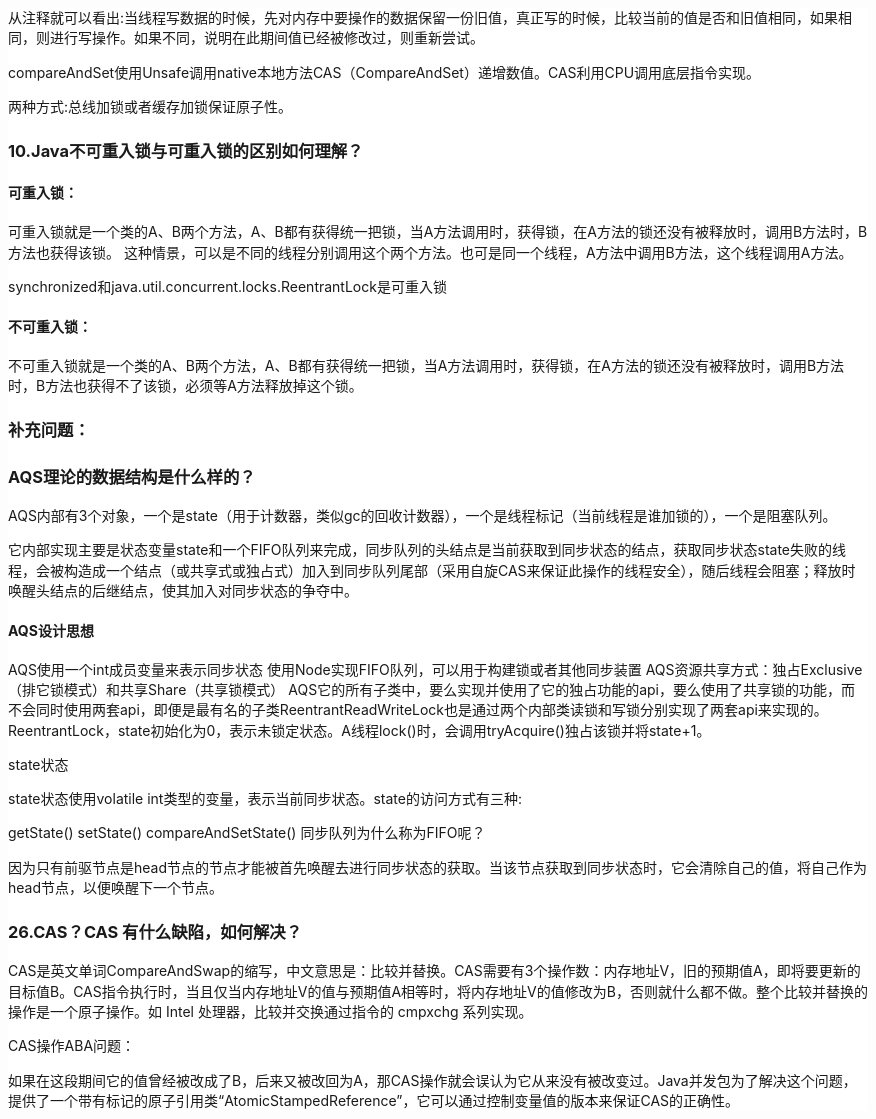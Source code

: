 从注释就可以看出:当线程写数据的时候，先对内存中要操作的数据保留一份旧值，真正写的时候，比较当前的值是否和旧值相同，如果相同，则进行写操作。如果不同，说明在此期间值已经被修改过，则重新尝试。

compareAndSet使用Unsafe调用native本地方法CAS（CompareAndSet）递增数值。CAS利用CPU调用底层指令实现。

两种方式:总线加锁或者缓存加锁保证原子性。

### 10.Java不可重入锁与可重入锁的区别如何理解？

#### 可重入锁：

可重入锁就是一个类的A、B两个方法，A、B都有获得统一把锁，当A方法调用时，获得锁，在A方法的锁还没有被释放时，调用B方法时，B方法也获得该锁。
这种情景，可以是不同的线程分别调用这个两个方法。也可是同一个线程，A方法中调用B方法，这个线程调用A方法。

synchronized和java.util.concurrent.locks.ReentrantLock是可重入锁

#### 不可重入锁：

不可重入锁就是一个类的A、B两个方法，A、B都有获得统一把锁，当A方法调用时，获得锁，在A方法的锁还没有被释放时，调用B方法时，B方法也获得不了该锁，必须等A方法释放掉这个锁。

### 补充问题：

### AQS理论的数据结构是什么样的？

AQS内部有3个对象，一个是state（用于计数器，类似gc的回收计数器），一个是线程标记（当前线程是谁加锁的），一个是阻塞队列。

它内部实现主要是状态变量state和一个FIFO队列来完成，同步队列的头结点是当前获取到同步状态的结点，获取同步状态state失败的线程，会被构造成一个结点（或共享式或独占式）加入到同步队列尾部（采用自旋CAS来保证此操作的线程安全），随后线程会阻塞；释放时唤醒头结点的后继结点，使其加入对同步状态的争夺中。

#### AQS设计思想

AQS使用一个int成员变量来表示同步状态
使用Node实现FIFO队列，可以用于构建锁或者其他同步装置
AQS资源共享方式：独占Exclusive（排它锁模式）和共享Share（共享锁模式）
AQS它的所有子类中，要么实现并使用了它的独占功能的api，要么使用了共享锁的功能，而不会同时使用两套api，即便是最有名的子类ReentrantReadWriteLock也是通过两个内部类读锁和写锁分别实现了两套api来实现的。ReentrantLock，state初始化为0，表示未锁定状态。A线程lock()时，会调用tryAcquire()独占该锁并将state+1。

state状态

state状态使用volatile int类型的变量，表示当前同步状态。state的访问方式有三种:

getState()
setState()
compareAndSetState()
同步队列为什么称为FIFO呢？

因为只有前驱节点是head节点的节点才能被首先唤醒去进行同步状态的获取。当该节点获取到同步状态时，它会清除自己的值，将自己作为head节点，以便唤醒下一个节点。

### 26.CAS？CAS 有什么缺陷，如何解决？

CAS是英文单词CompareAndSwap的缩写，中文意思是：比较并替换。CAS需要有3个操作数：内存地址V，旧的预期值A，即将要更新的目标值B。CAS指令执行时，当且仅当内存地址V的值与预期值A相等时，将内存地址V的值修改为B，否则就什么都不做。整个比较并替换的操作是一个原子操作。如 Intel 处理器，比较并交换通过指令的 cmpxchg 系列实现。

CAS操作ABA问题：

如果在这段期间它的值曾经被改成了B，后来又被改回为A，那CAS操作就会误认为它从来没有被改变过。Java并发包为了解决这个问题，提供了一个带有标记的原子引用类“AtomicStampedReference”，它可以通过控制变量值的版本来保证CAS的正确性。
